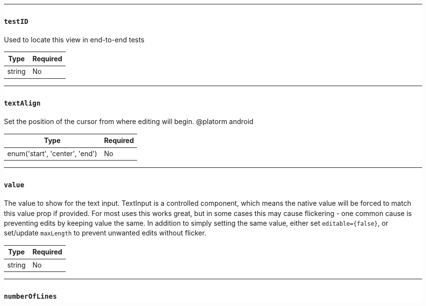 


---

### `testID`

Used to locate this view in end-to-end tests

| Type | Required |
| - | - |
| string | No |




---

### `textAlign`

Set the position of the cursor from where editing will begin.
@platorm android

| Type | Required |
| - | - |
| enum('start', 'center', 'end') | No |




---

### `value`

The value to show for the text input. TextInput is a controlled
component, which means the native value will be forced to match this
value prop if provided. For most uses this works great, but in some
cases this may cause flickering - one common cause is preventing edits
by keeping value the same. In addition to simply setting the same value,
either set `editable={false}`, or set/update `maxLength` to prevent
unwanted edits without flicker.

| Type | Required |
| - | - |
| string | No |




---

### `numberOfLines`
